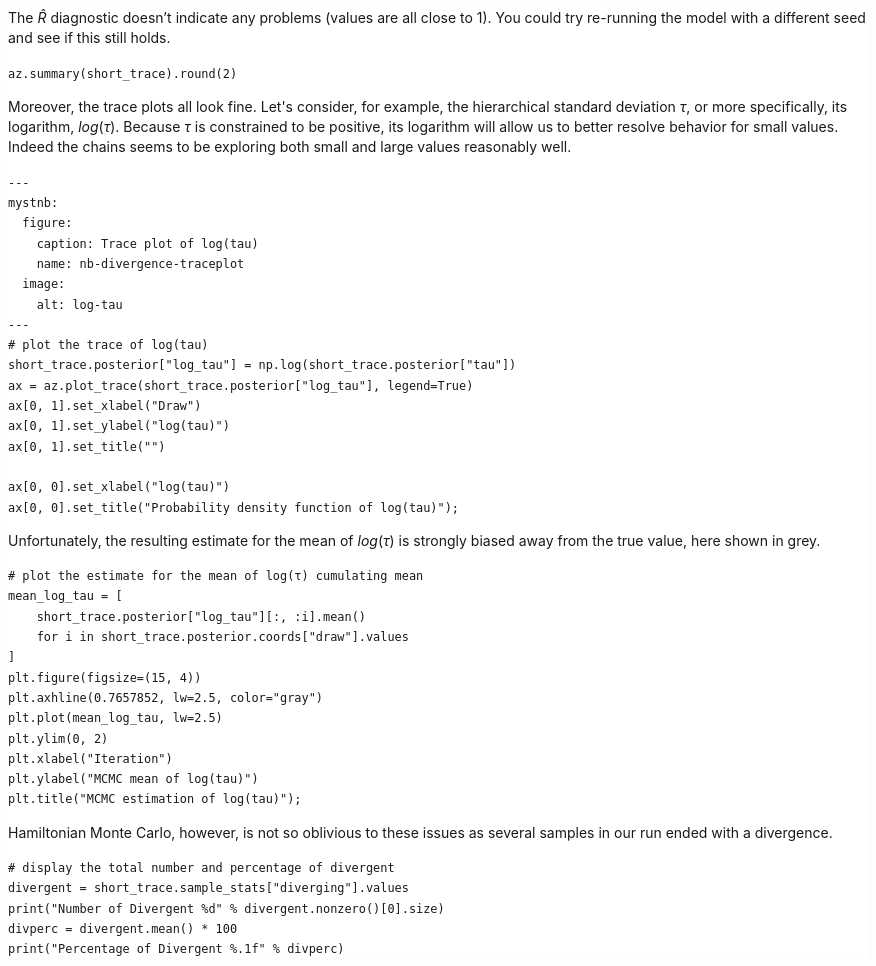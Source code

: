 The $\hat{R}$ diagnostic doesn’t indicate any problems (values are all close to 1). You could try re-running the model with a different seed and see if this still holds.

```{code-cell} ipython3
az.summary(short_trace).round(2)
```

Moreover, the trace plots all look fine. Let's consider, for example, the hierarchical standard deviation $\tau$, or more specifically, its logarithm, $log(\tau)$. Because $\tau$ is constrained to be positive, its logarithm will allow us to better resolve behavior for small values. Indeed the chains seems to be exploring both small and large values reasonably well.

```{code-cell} ipython3
---
mystnb:
  figure:
    caption: Trace plot of log(tau)
    name: nb-divergence-traceplot
  image:
    alt: log-tau
---
# plot the trace of log(tau)
short_trace.posterior["log_tau"] = np.log(short_trace.posterior["tau"])
ax = az.plot_trace(short_trace.posterior["log_tau"], legend=True)
ax[0, 1].set_xlabel("Draw")
ax[0, 1].set_ylabel("log(tau)")
ax[0, 1].set_title("")

ax[0, 0].set_xlabel("log(tau)")
ax[0, 0].set_title("Probability density function of log(tau)");
```

Unfortunately, the resulting estimate for the mean of $log(\tau)$ is strongly biased away from the true value, here shown in grey.

```{code-cell} ipython3
# plot the estimate for the mean of log(τ) cumulating mean
mean_log_tau = [
    short_trace.posterior["log_tau"][:, :i].mean()
    for i in short_trace.posterior.coords["draw"].values
]
plt.figure(figsize=(15, 4))
plt.axhline(0.7657852, lw=2.5, color="gray")
plt.plot(mean_log_tau, lw=2.5)
plt.ylim(0, 2)
plt.xlabel("Iteration")
plt.ylabel("MCMC mean of log(tau)")
plt.title("MCMC estimation of log(tau)");
```

Hamiltonian Monte Carlo, however, is not so oblivious to these issues as several samples in our run ended with a divergence.

```{code-cell} ipython3
# display the total number and percentage of divergent
divergent = short_trace.sample_stats["diverging"].values
print("Number of Divergent %d" % divergent.nonzero()[0].size)
divperc = divergent.mean() * 100
print("Percentage of Divergent %.1f" % divperc)
```
